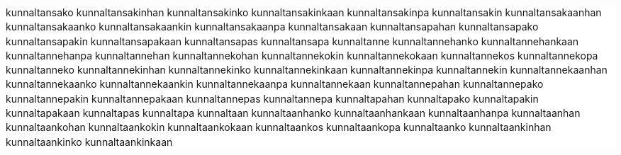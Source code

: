 kunnaltansako
kunnaltansakinhan
kunnaltansakinko
kunnaltansakinkaan
kunnaltansakinpa
kunnaltansakin
kunnaltansakaanhan
kunnaltansakaanko
kunnaltansakaankin
kunnaltansakaanpa
kunnaltansakaan
kunnaltansapahan
kunnaltansapako
kunnaltansapakin
kunnaltansapakaan
kunnaltansapas
kunnaltansapa
kunnaltanne
kunnaltannehanko
kunnaltannehankaan
kunnaltannehanpa
kunnaltannehan
kunnaltannekohan
kunnaltannekokin
kunnaltannekokaan
kunnaltannekos
kunnaltannekopa
kunnaltanneko
kunnaltannekinhan
kunnaltannekinko
kunnaltannekinkaan
kunnaltannekinpa
kunnaltannekin
kunnaltannekaanhan
kunnaltannekaanko
kunnaltannekaankin
kunnaltannekaanpa
kunnaltannekaan
kunnaltannepahan
kunnaltannepako
kunnaltannepakin
kunnaltannepakaan
kunnaltannepas
kunnaltannepa
kunnaltapahan
kunnaltapako
kunnaltapakin
kunnaltapakaan
kunnaltapas
kunnaltapa
kunnaltaan
kunnaltaanhanko
kunnaltaanhankaan
kunnaltaanhanpa
kunnaltaanhan
kunnaltaankohan
kunnaltaankokin
kunnaltaankokaan
kunnaltaankos
kunnaltaankopa
kunnaltaanko
kunnaltaankinhan
kunnaltaankinko
kunnaltaankinkaan